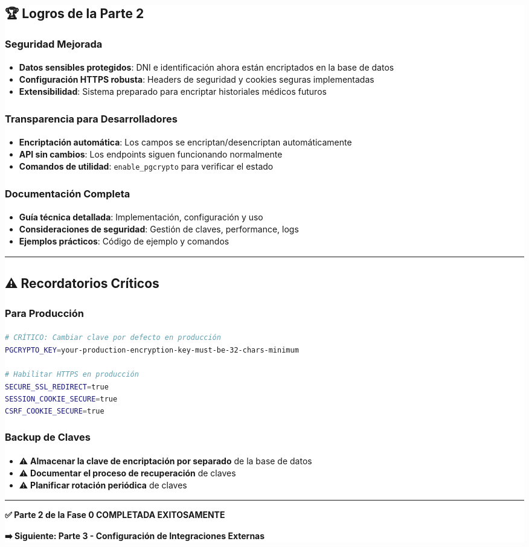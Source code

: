 
## 🏆 Logros de la Parte 2

### **Seguridad Mejorada**
- **Datos sensibles protegidos**: DNI e identificación ahora están encriptados en la base de datos
- **Configuración HTTPS robusta**: Headers de seguridad y cookies seguras implementadas
- **Extensibilidad**: Sistema preparado para encriptar historiales médicos futuros

### **Transparencia para Desarrolladores**
- **Encriptación automática**: Los campos se encriptan/desencriptan automáticamente
- **API sin cambios**: Los endpoints siguen funcionando normalmente
- **Comandos de utilidad**: `enable_pgcrypto` para verificar el estado

### **Documentación Completa**
- **Guía técnica detallada**: Implementación, configuración y uso
- **Consideraciones de seguridad**: Gestión de claves, performance, logs
- **Ejemplos prácticos**: Código de ejemplo y comandos

---

## ⚠️ Recordatorios Críticos

### **Para Producción**
```bash
# CRÍTICO: Cambiar clave por defecto en producción
PGCRYPTO_KEY=your-production-encryption-key-must-be-32-chars-minimum

# Habilitar HTTPS en producción
SECURE_SSL_REDIRECT=true
SESSION_COOKIE_SECURE=true
CSRF_COOKIE_SECURE=true
```

### **Backup de Claves**
- ⚠️ **Almacenar la clave de encriptación por separado** de la base de datos
- ⚠️ **Documentar el proceso de recuperación** de claves
- ⚠️ **Planificar rotación periódica** de claves

---

**✅ Parte 2 de la Fase 0 COMPLETADA EXITOSAMENTE**

**➡️ Siguiente: Parte 3 - Configuración de Integraciones Externas**
